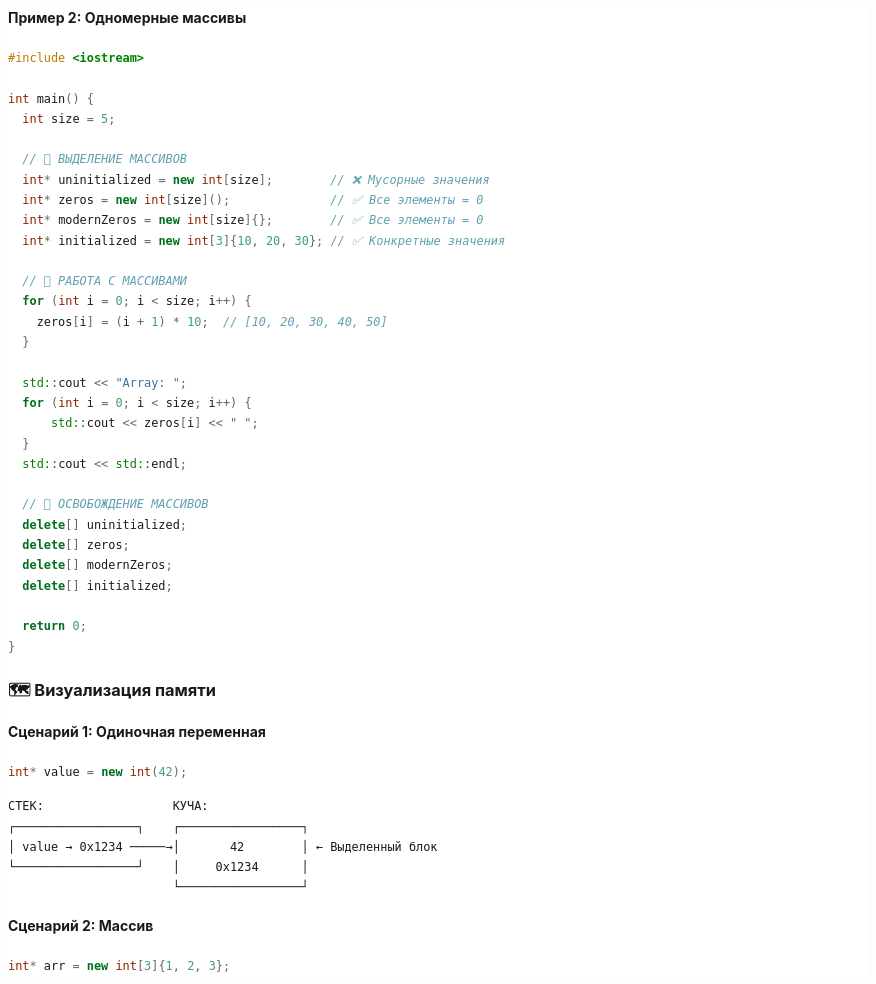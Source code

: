 #### Пример 2: Одномерные массивы
```cpp
#include <iostream>

int main() {
  int size = 5;

  // 📍 ВЫДЕЛЕНИЕ МАССИВОВ
  int* uninitialized = new int[size];        // ❌ Мусорные значения
  int* zeros = new int[size]();              // ✅ Все элементы = 0
  int* modernZeros = new int[size]{};        // ✅ Все элементы = 0
  int* initialized = new int[3]{10, 20, 30}; // ✅ Конкретные значения

  // 📍 РАБОТА С МАССИВАМИ
  for (int i = 0; i < size; i++) {
    zeros[i] = (i + 1) * 10;  // [10, 20, 30, 40, 50]
  }

  std::cout << "Array: ";
  for (int i = 0; i < size; i++) {
      std::cout << zeros[i] << " ";
  }
  std::cout << std::endl;

  // 📍 ОСВОБОЖДЕНИЕ МАССИВОВ
  delete[] uninitialized;
  delete[] zeros;
  delete[] modernZeros;
  delete[] initialized;

  return 0;
}
```

### 🗺️ Визуализация памяти

#### Сценарий 1: Одиночная переменная
```cpp
int* value = new int(42);
```

```
СТЕК:                  КУЧА:
┌─────────────────┐    ┌─────────────────┐
│ value → 0x1234 ─────→│       42        │ ← Выделенный блок
└─────────────────┘    │     0x1234      │
                       └─────────────────┘
```

#### Сценарий 2: Массив
```cpp
int* arr = new int[3]{1, 2, 3};
```
